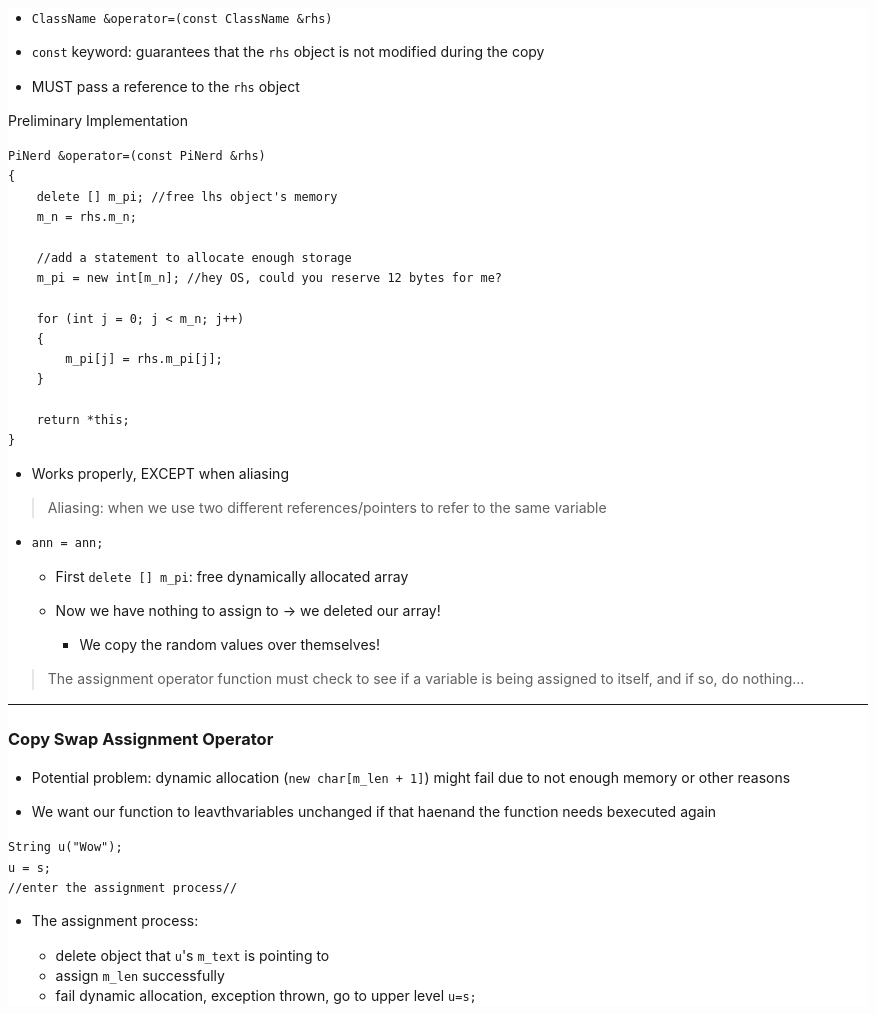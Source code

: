 - `ClassName &operator=(const ClassName &rhs)`

- `const` keyword: guarantees that the `rhs` object is not modified during the copy 

- MUST pass a reference to the `rhs` object 

Preliminary Implementation

```
PiNerd &operator=(const PiNerd &rhs)
{
    delete [] m_pi; //free lhs object's memory
    m_n = rhs.m_n; 

    //add a statement to allocate enough storage 
    m_pi = new int[m_n]; //hey OS, could you reserve 12 bytes for me? 

    for (int j = 0; j < m_n; j++)
    {
        m_pi[j] = rhs.m_pi[j]; 
    }

    return *this; 
}
```
- Works properly, EXCEPT when aliasing 

> Aliasing: when we use two different references/pointers to refer to the same variable

- `ann = ann;` 

    - First `delete [] m_pi`: free dynamically allocated array 
    - Now we have nothing to assign to -> we deleted our array! 

        - We copy the random values over themselves! 

> The assignment operator function must check to see if a variable is being assigned to itself, and if so, do nothing...

---
### Copy Swap Assignment Operator 

- Potential problem: dynamic allocation (`new char[m_len + 1]`) might fail due to not enough memory or other reasons 

- We want our function to leavthvariables unchanged if that haenand the function needs  bexecuted again 

``` 
String u("Wow"); 
u = s; 
//enter the assignment process//
```

- The assignment process: 

    - delete object that `u`'s `m_text` is pointing to 
    - assign `m_len` successfully
    - fail dynamic allocation, exception thrown, go to upper level `u=s;` 
        